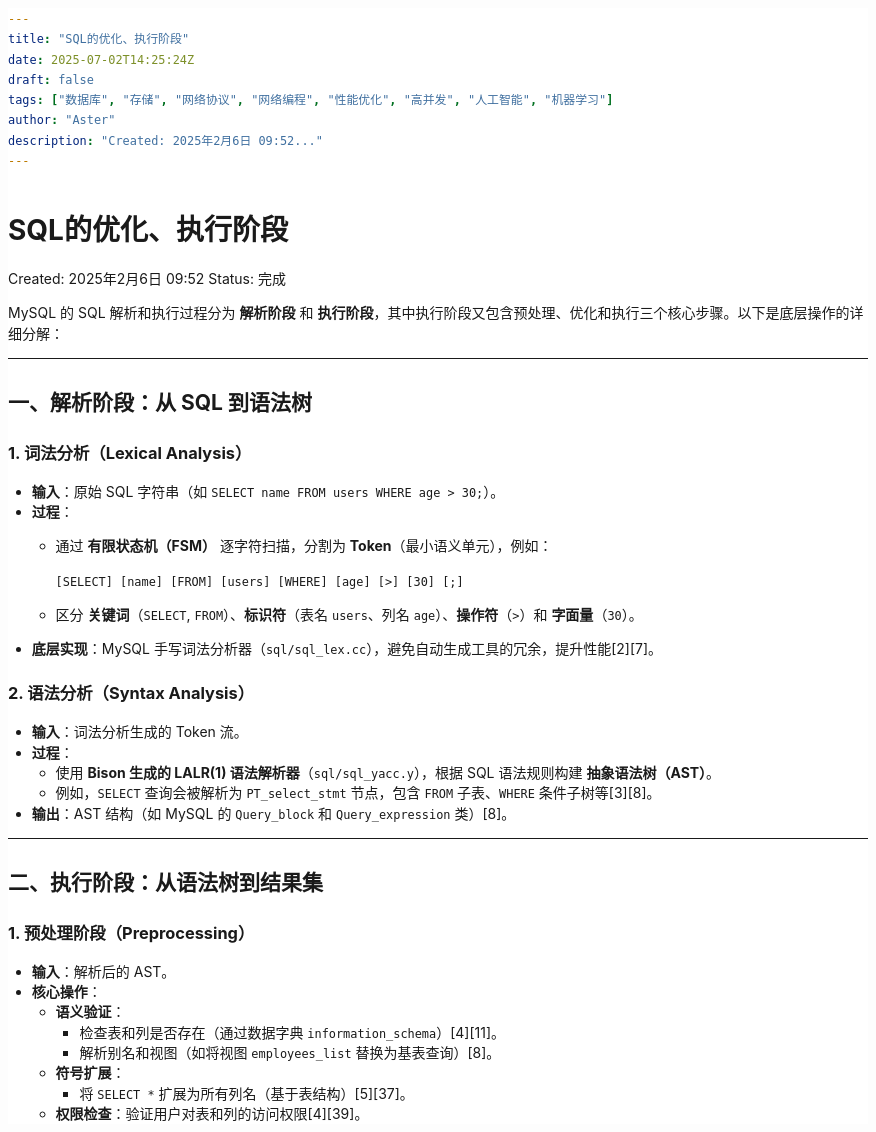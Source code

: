 ```yaml
---
title: "SQL的优化、执行阶段"
date: 2025-07-02T14:25:24Z
draft: false
tags: ["数据库", "存储", "网络协议", "网络编程", "性能优化", "高并发", "人工智能", "机器学习"]
author: "Aster"
description: "Created: 2025年2月6日 09:52..."
---
```


# SQL的优化、执行阶段

Created: 2025年2月6日 09:52
Status: 完成

MySQL 的 SQL 解析和执行过程分为 **解析阶段** 和 **执行阶段**，其中执行阶段又包含预处理、优化和执行三个核心步骤。以下是底层操作的详细分解：

---

## 一、解析阶段：从 SQL 到语法树

### 1. **词法分析（Lexical Analysis）**

- **输入**：原始 SQL 字符串（如 `SELECT name FROM users WHERE age > 30;`）。
- **过程**：
    - 通过 **有限状态机（FSM）** 逐字符扫描，分割为 **Token**（最小语义单元），例如：
        
        ```
        [SELECT] [name] [FROM] [users] [WHERE] [age] [>] [30] [;]
        
        ```
        
    - 区分 **关键词**（`SELECT`, `FROM`）、**标识符**（表名 `users`、列名 `age`）、**操作符**（`>`）和 **字面量**（`30`）。
- **底层实现**：MySQL 手写词法分析器（`sql/sql_lex.cc`），避免自动生成工具的冗余，提升性能[2][7]。

### 2. **语法分析（Syntax Analysis）**

- **输入**：词法分析生成的 Token 流。
- **过程**：
    - 使用 **Bison 生成的 LALR(1) 语法解析器**（`sql/sql_yacc.y`），根据 SQL 语法规则构建 **抽象语法树（AST）**。
    - 例如，`SELECT` 查询会被解析为 `PT_select_stmt` 节点，包含 `FROM` 子表、`WHERE` 条件子树等[3][8]。
- **输出**：AST 结构（如 MySQL 的 `Query_block` 和 `Query_expression` 类）[8]。

---

## 二、执行阶段：从语法树到结果集

### 1. **预处理阶段（Preprocessing）**

- **输入**：解析后的 AST。
- **核心操作**：
    - **语义验证**：
        - 检查表和列是否存在（通过数据字典 `information_schema`）[4][11]。
        - 解析别名和视图（如将视图 `employees_list` 替换为基表查询）[8]。
    - **符号扩展**：
        - 将 `SELECT *` 扩展为所有列名（基于表结构）[5][37]。
    - **权限检查**：验证用户对表和列的访问权限[4][39]。
